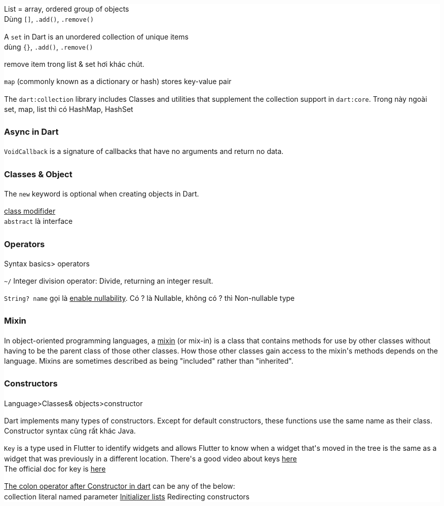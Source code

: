 List = array, ordered group of objects\
Dùng `[]`, `.add()`, `.remove()`

A `set` in Dart is an unordered collection of unique items\
dùng `{}`, `.add()`, `.remove()`

remove item trong list & set hơi khác chút.

`map` (commonly known as a dictionary or hash) stores key-value pair

 The `dart:collection` library includes Classes and utilities that supplement the collection support in `dart:core`. Trong này ngoài set, map, list thì có HashMap, HashSet

### Async in Dart

`VoidCallback` is a signature of callbacks that have no arguments and return no data.

### Classes & Object

The `new` keyword is optional when creating objects in Dart.

[class modifider](https://dart.dev/language/class-modifiers)\
`abstract` là interface

### Operators

Syntax basics>	operators

`~/` Integer division operator: Divide, returning an integer result.

`String? name` gọi là [enable nullability](https://dart.dev/language/variables#null-safety). Có ? là Nullable, không có ? thì Non-nullable type

### Mixin

In object-oriented programming languages, a [mixin](https://en.wikipedia.org/wiki/Mixin) (or mix-in) is a class that contains methods for use by other classes without having to be the parent class of those other classes. How those other classes gain access to the mixin's methods depends on the language. Mixins are sometimes described as being "included" rather than "inherited". 

### Constructors

Language>Classes& objects>constructor

Dart implements many types of constructors. Except for default constructors, these functions use the same name as their class.\
Constructor syntax cũng rất khác Java.

`Key` is a type used in Flutter to identify widgets and allows Flutter to know when a widget that's moved in the tree is the same as a widget that was previously in a different location. There's a good video about keys [here](https://www.youtube.com/watch?v=kn0EOS-ZiIc)\
The official doc for key is [here](https://docs.flutter.dev/ui#keys)

[The colon operator after Constructor in dart](https://sarunw.com/posts/dart-initialize-variables-constructor-body/) can be any of the below:\
collection literal
named parameter
[Initializer lists](https://dart.dev/language/constructors#use-an-initializer-list)
Redirecting constructors
